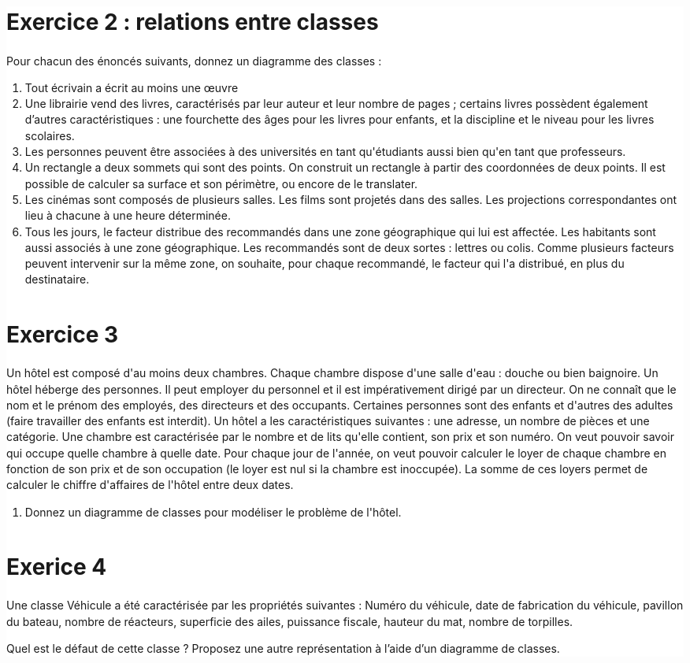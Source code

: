 # Exercice 2 : relations entre classes

Pour chacun des énoncés suivants, donnez un diagramme des classes :

1. Tout écrivain a écrit au moins une œuvre
2. Une librairie vend des livres, caractérisés par leur auteur et leur nombre de pages ; certains
livres possèdent également d’autres caractéristiques : une fourchette des âges pour les livres
pour enfants, et la discipline et le niveau pour les livres scolaires.
3. Les personnes peuvent être associées à des universités en tant qu'étudiants aussi bien qu'en
tant que professeurs.
4. Un rectangle a deux sommets qui sont des points. On construit un rectangle à partir des
coordonnées de deux points. Il est possible de calculer sa surface et son périmètre, ou encore
de le translater.
5. Les cinémas sont composés de plusieurs salles. Les films sont projetés dans des salles. Les
projections correspondantes ont lieu à chacune à une heure déterminée.
6. Tous les jours, le facteur distribue des recommandés dans une zone géographique qui lui est
affectée. Les habitants sont aussi associés à une zone géographique. Les recommandés sont
de deux sortes : lettres ou colis. Comme plusieurs facteurs peuvent intervenir sur la même
zone, on souhaite, pour chaque recommandé, le facteur qui l'a distribué, en plus du
destinataire.

# Exercice 3

Un hôtel est composé d'au moins deux chambres. Chaque chambre dispose d'une salle d'eau
: douche ou bien baignoire. Un hôtel héberge des personnes. Il peut employer du personnel et il est
impérativement dirigé par un directeur. On ne connaît que le nom et le prénom des employés, des
directeurs et des occupants. Certaines personnes sont des enfants et d'autres des adultes (faire
travailler des enfants est interdit). Un hôtel a les caractéristiques suivantes : une adresse, un nombre
de pièces et une catégorie. Une chambre est caractérisée par le nombre et de lits qu'elle contient, son prix et son numéro. On veut pouvoir savoir qui occupe quelle chambre à quelle date. Pour chaque jour de l'année, on veut
pouvoir calculer le loyer de chaque chambre en fonction de son prix et de son occupation (le loyer
est nul si la chambre est inoccupée). La somme de ces loyers permet de calculer le chiffre d'affaires
de l'hôtel entre deux dates.

1. Donnez un diagramme de classes pour modéliser le problème de l'hôtel.



# Exerice 4

Une classe Véhicule a été caractérisée par les propriétés suivantes : Numéro du véhicule, date de fabrication du véhicule, pavillon du bateau, nombre de réacteurs, superficie des ailes, puissance fiscale, hauteur du mat, nombre de torpilles.

Quel est le défaut de cette classe ? Proposez une autre représentation à l’aide d’un diagramme de classes.


